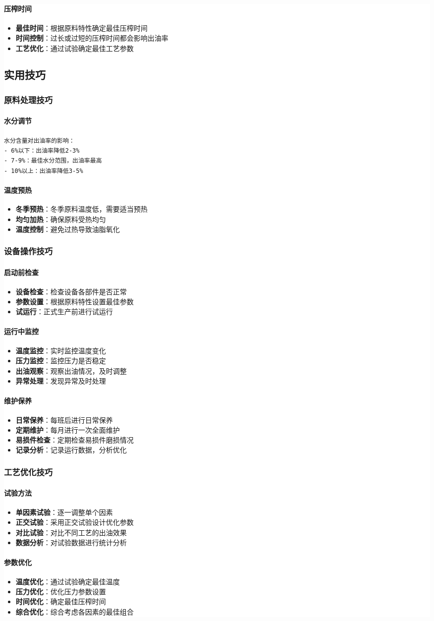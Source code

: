 #### 压榨时间
- **最佳时间**：根据原料特性确定最佳压榨时间
- **时间控制**：过长或过短的压榨时间都会影响出油率
- **工艺优化**：通过试验确定最佳工艺参数

## 实用技巧

### 原料处理技巧

#### 水分调节
```
水分含量对出油率的影响：
- 6%以下：出油率降低2-3%
- 7-9%：最佳水分范围，出油率最高
- 10%以上：出油率降低3-5%
```

#### 温度预热
- **冬季预热**：冬季原料温度低，需要适当预热
- **均匀加热**：确保原料受热均匀
- **温度控制**：避免过热导致油脂氧化

### 设备操作技巧

#### 启动前检查
- **设备检查**：检查设备各部件是否正常
- **参数设置**：根据原料特性设置最佳参数
- **试运行**：正式生产前进行试运行

#### 运行中监控
- **温度监控**：实时监控温度变化
- **压力监控**：监控压力是否稳定
- **出油观察**：观察出油情况，及时调整
- **异常处理**：发现异常及时处理

#### 维护保养
- **日常保养**：每班后进行日常保养
- **定期维护**：每月进行一次全面维护
- **易损件检查**：定期检查易损件磨损情况
- **记录分析**：记录运行数据，分析优化

### 工艺优化技巧

#### 试验方法
- **单因素试验**：逐一调整单个因素
- **正交试验**：采用正交试验设计优化参数
- **对比试验**：对比不同工艺的出油效果
- **数据分析**：对试验数据进行统计分析

#### 参数优化
- **温度优化**：通过试验确定最佳温度
- **压力优化**：优化压力参数设置
- **时间优化**：确定最佳压榨时间
- **综合优化**：综合考虑各因素的最佳组合

